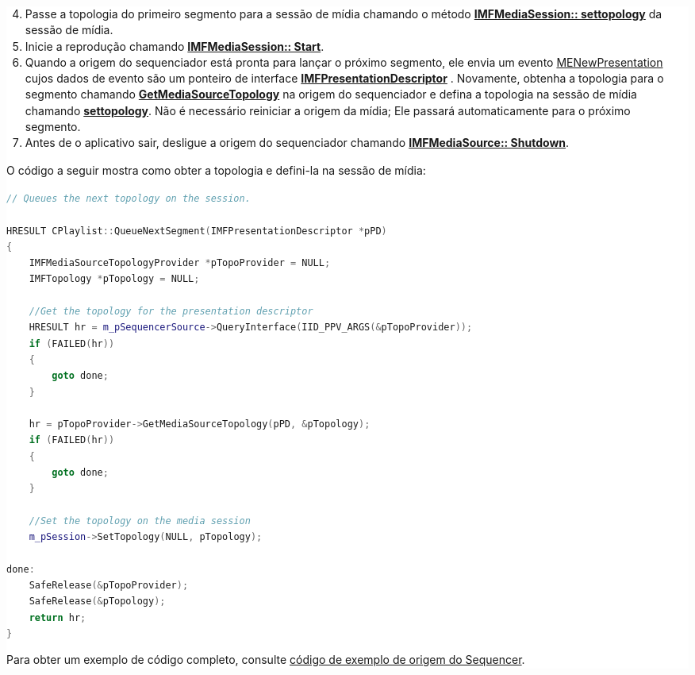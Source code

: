 4.  Passe a topologia do primeiro segmento para a sessão de mídia chamando o método [**IMFMediaSession:: settopology**](/windows/desktop/api/mfidl/nf-mfidl-imfmediasession-settopology) da sessão de mídia.
5.  Inicie a reprodução chamando [**IMFMediaSession:: Start**](/windows/desktop/api/mfidl/nf-mfidl-imfmediasession-start).
6.  Quando a origem do sequenciador está pronta para lançar o próximo segmento, ele envia um evento [MENewPresentation](menewpresentation.md) cujos dados de evento são um ponteiro de interface [**IMFPresentationDescriptor**](/windows/desktop/api/mfidl/nn-mfidl-imfpresentationdescriptor) . Novamente, obtenha a topologia para o segmento chamando [**GetMediaSourceTopology**](/windows/desktop/api/mfidl/nf-mfidl-imfmediasourcetopologyprovider-getmediasourcetopology) na origem do sequenciador e defina a topologia na sessão de mídia chamando [**settopology**](/windows/desktop/api/mfidl/nf-mfidl-imfmediasession-settopology). Não é necessário reiniciar a origem da mídia; Ele passará automaticamente para o próximo segmento.
7.  Antes de o aplicativo sair, desligue a origem do sequenciador chamando [**IMFMediaSource:: Shutdown**](/windows/desktop/api/mfidl/nf-mfidl-imfmediasource-shutdown).

O código a seguir mostra como obter a topologia e defini-la na sessão de mídia:


```C++
// Queues the next topology on the session.

HRESULT CPlaylist::QueueNextSegment(IMFPresentationDescriptor *pPD)
{
    IMFMediaSourceTopologyProvider *pTopoProvider = NULL;
    IMFTopology *pTopology = NULL;

    //Get the topology for the presentation descriptor
    HRESULT hr = m_pSequencerSource->QueryInterface(IID_PPV_ARGS(&pTopoProvider));
    if (FAILED(hr))
    {
        goto done;
    }

    hr = pTopoProvider->GetMediaSourceTopology(pPD, &pTopology);
    if (FAILED(hr))
    {
        goto done;
    }

    //Set the topology on the media session
    m_pSession->SetTopology(NULL, pTopology);

done:
    SafeRelease(&pTopoProvider);
    SafeRelease(&pTopology);
    return hr;
}
```



Para obter um exemplo de código completo, consulte [código de exemplo de origem do Sequencer](sequencer-source-example-code.md).
